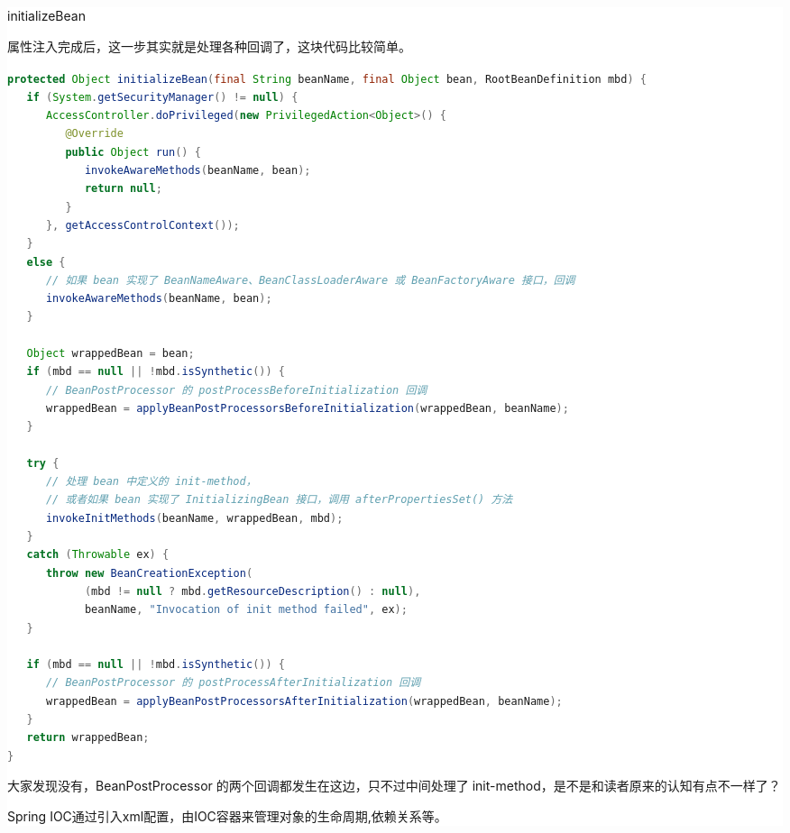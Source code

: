 

initializeBean

属性注入完成后，这一步其实就是处理各种回调了，这块代码比较简单。

```java
protected Object initializeBean(final String beanName, final Object bean, RootBeanDefinition mbd) {
   if (System.getSecurityManager() != null) {
      AccessController.doPrivileged(new PrivilegedAction<Object>() {
         @Override
         public Object run() {
            invokeAwareMethods(beanName, bean);
            return null;
         }
      }, getAccessControlContext());
   }
   else {
      // 如果 bean 实现了 BeanNameAware、BeanClassLoaderAware 或 BeanFactoryAware 接口，回调
      invokeAwareMethods(beanName, bean);
   }

   Object wrappedBean = bean;
   if (mbd == null || !mbd.isSynthetic()) {
      // BeanPostProcessor 的 postProcessBeforeInitialization 回调
      wrappedBean = applyBeanPostProcessorsBeforeInitialization(wrappedBean, beanName);
   }

   try {
      // 处理 bean 中定义的 init-method，
      // 或者如果 bean 实现了 InitializingBean 接口，调用 afterPropertiesSet() 方法
      invokeInitMethods(beanName, wrappedBean, mbd);
   }
   catch (Throwable ex) {
      throw new BeanCreationException(
            (mbd != null ? mbd.getResourceDescription() : null),
            beanName, "Invocation of init method failed", ex);
   }

   if (mbd == null || !mbd.isSynthetic()) {
      // BeanPostProcessor 的 postProcessAfterInitialization 回调
      wrappedBean = applyBeanPostProcessorsAfterInitialization(wrappedBean, beanName);
   }
   return wrappedBean;
}
```



大家发现没有，BeanPostProcessor 的两个回调都发生在这边，只不过中间处理了 init-method，是不是和读者原来的认知有点不一样了？






Spring IOC通过引入xml配置，由IOC容器来管理对象的生命周期,依赖关系等。
